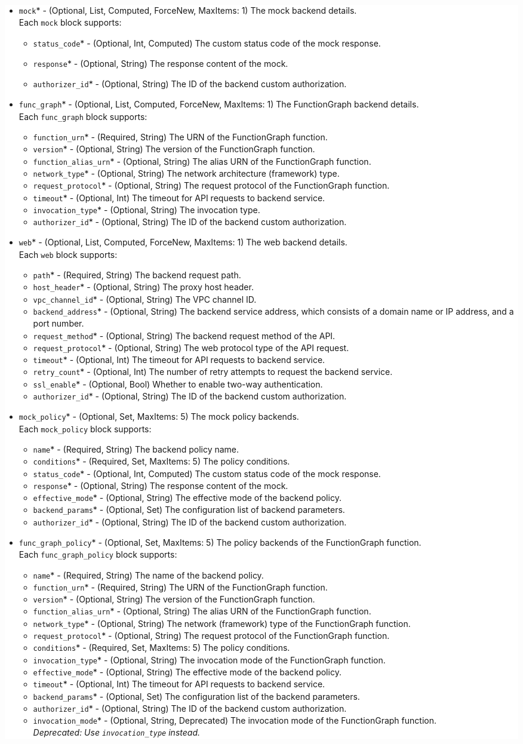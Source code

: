 * `mock`* - (Optional, List, Computed, ForceNew, MaxItems: 1) The mock backend details.  
Each `mock` block supports:

  * `status_code`* - (Optional, Int, Computed) The custom status code of the mock response.

  * `response`* - (Optional, String) The response content of the mock.
  
  * `authorizer_id`* - (Optional, String) The ID of the backend custom authorization.

* `func_graph`* - (Optional, List, Computed, ForceNew, MaxItems: 1) The FunctionGraph backend details.  
  Each `func_graph` block supports:
  * `function_urn`* - (Required, String) The URN of the FunctionGraph function.
  * `version`* - (Optional, String) The version of the FunctionGraph function.
  * `function_alias_urn`* - (Optional, String) The alias URN of the FunctionGraph function.
  * `network_type`* - (Optional, String) The network architecture (framework) type.
  * `request_protocol`* - (Optional, String) The request protocol of the FunctionGraph function.
  * `timeout`* - (Optional, Int) The timeout for API requests to backend service.
  * `invocation_type`* - (Optional, String) The invocation type.
  * `authorizer_id`* - (Optional, String) The ID of the backend custom authorization.

* `web`* - (Optional, List, Computed, ForceNew, MaxItems: 1) The web backend details.  
  Each `web` block supports:
  * `path`* - (Required, String) The backend request path.
  * `host_header`* - (Optional, String) The proxy host header.
  * `vpc_channel_id`* - (Optional, String) The VPC channel ID.
  * `backend_address`* - (Optional, String) The backend service address, which consists of a domain name or IP address, and a port number.
  * `request_method`* - (Optional, String) The backend request method of the API.
  * `request_protocol`* - (Optional, String) The web protocol type of the API request.
  * `timeout`* - (Optional, Int) The timeout for API requests to backend service.
  * `retry_count`* - (Optional, Int) The number of retry attempts to request the backend service.
  * `ssl_enable`* - (Optional, Bool) Whether to enable two-way authentication.
  * `authorizer_id`* - (Optional, String) The ID of the backend custom authorization.

* `mock_policy`* - (Optional, Set, MaxItems: 5) The mock policy backends.  
  Each `mock_policy` block supports:
  * `name`* - (Required, String) The backend policy name.
  * `conditions`* - (Required, Set, MaxItems: 5) The policy conditions.
  * `status_code`* - (Optional, Int, Computed) The custom status code of the mock response.
  * `response`* - (Optional, String) The response content of the mock.
  * `effective_mode`* - (Optional, String) The effective mode of the backend policy.
  * `backend_params`* - (Optional, Set) The configuration list of backend parameters.
  * `authorizer_id`* - (Optional, String) The ID of the backend custom authorization.

* `func_graph_policy`* - (Optional, Set, MaxItems: 5) The policy backends of the FunctionGraph function.  
  Each `func_graph_policy` block supports:
  * `name`* - (Required, String) The name of the backend policy.
  * `function_urn`* - (Required, String) The URN of the FunctionGraph function.
  * `version`* - (Optional, String) The version of the FunctionGraph function.
  * `function_alias_urn`* - (Optional, String) The alias URN of the FunctionGraph function.
  * `network_type`* - (Optional, String) The network (framework) type of the FunctionGraph function.
  * `request_protocol`* - (Optional, String) The request protocol of the FunctionGraph function.
  * `conditions`* - (Required, Set, MaxItems: 5) The policy conditions.
  * `invocation_type`* - (Optional, String) The invocation mode of the FunctionGraph function.
  * `effective_mode`* - (Optional, String) The effective mode of the backend policy.
  * `timeout`* - (Optional, Int) The timeout for API requests to backend service.
  * `backend_params`* - (Optional, Set) The configuration list of the backend parameters.
  * `authorizer_id`* - (Optional, String) The ID of the backend custom authorization.
  * `invocation_mode`* - (Optional, String, Deprecated) The invocation mode of the FunctionGraph function.  
    _Deprecated: Use `invocation_type` instead._
